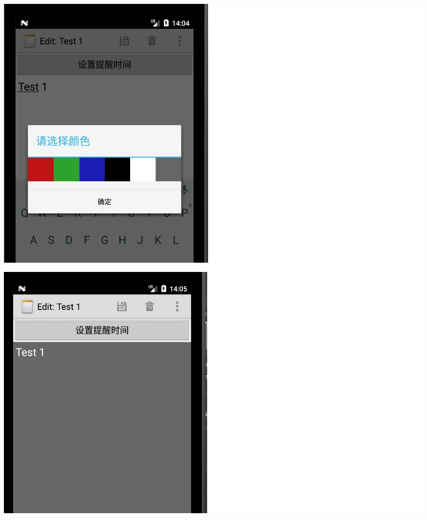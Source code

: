    ![image](https://github.com/vency799/mid-trem-test/blob/master/note_changec_4.jpg)

   ![image](https://github.com/vency799/mid-trem-test/blob/master/note_changec_5.jpg)
